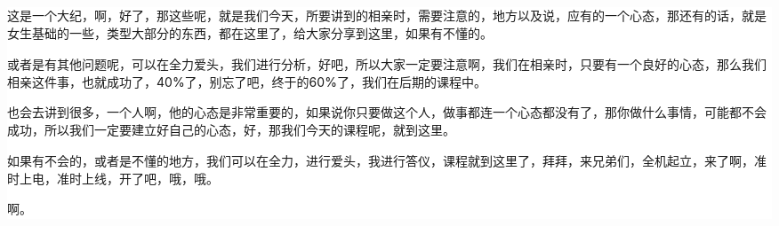 这是一个大纪，啊，好了，那这些呢，就是我们今天，所要讲到的相亲时，需要注意的，地方以及说，应有的一个心态，那还有的话，就是女生基础的一些，类型大部分的东西，都在这里了，给大家分享到这里，如果有不懂的。

或者是有其他问题呢，可以在全力爱头，我们进行分析，好吧，所以大家一定要注意啊，我们在相亲时，只要有一个良好的心态，那么我们相亲这件事，也就成功了，40%了，别忘了吧，终于的60%了，我们在后期的课程中。

也会去讲到很多，一个人啊，他的心态是非常重要的，如果说你只要做这个人，做事都连一个心态都没有了，那你做什么事情，可能都不会成功，所以我们一定要建立好自己的心态，好，那我们今天的课程呢，就到这里。

如果有不会的，或者是不懂的地方，我们可以在全力，进行爱头，我进行答仪，课程就到这里了，拜拜，来兄弟们，全机起立，来了啊，准时上电，准时上线，开了吧，哦，哦。

啊。